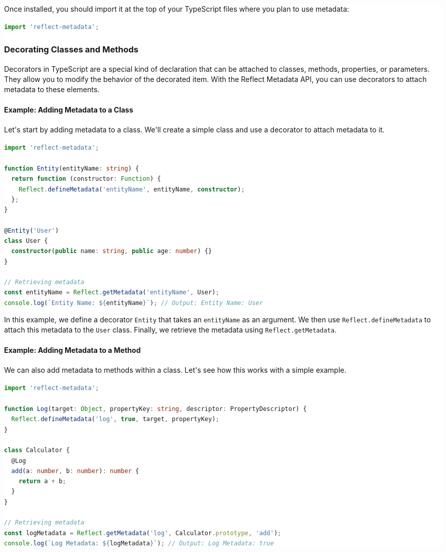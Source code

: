 Once installed, you should import it at the top of your TypeScript files where you plan to use metadata:

```typescript
import 'reflect-metadata';
```

### Decorating Classes and Methods

Decorators in TypeScript are a special kind of declaration that can be attached to classes, methods, properties, or parameters. They allow you to modify the behavior of the decorated item. With the Reflect Metadata API, you can use decorators to attach metadata to these elements.

#### Example: Adding Metadata to a Class

Let's start by adding metadata to a class. We'll create a simple class and use a decorator to attach metadata to it.

```typescript
import 'reflect-metadata';

function Entity(entityName: string) {
  return function (constructor: Function) {
    Reflect.defineMetadata('entityName', entityName, constructor);
  };
}

@Entity('User')
class User {
  constructor(public name: string, public age: number) {}
}

// Retrieving metadata
const entityName = Reflect.getMetadata('entityName', User);
console.log(`Entity Name: ${entityName}`); // Output: Entity Name: User
```

In this example, we define a decorator `Entity` that takes an `entityName` as an argument. We then use `Reflect.defineMetadata` to attach this metadata to the `User` class. Finally, we retrieve the metadata using `Reflect.getMetadata`.

#### Example: Adding Metadata to a Method

We can also add metadata to methods within a class. Let's see how this works with a simple example.

```typescript
import 'reflect-metadata';

function Log(target: Object, propertyKey: string, descriptor: PropertyDescriptor) {
  Reflect.defineMetadata('log', true, target, propertyKey);
}

class Calculator {
  @Log
  add(a: number, b: number): number {
    return a + b;
  }
}

// Retrieving metadata
const logMetadata = Reflect.getMetadata('log', Calculator.prototype, 'add');
console.log(`Log Metadata: ${logMetadata}`); // Output: Log Metadata: true
```
